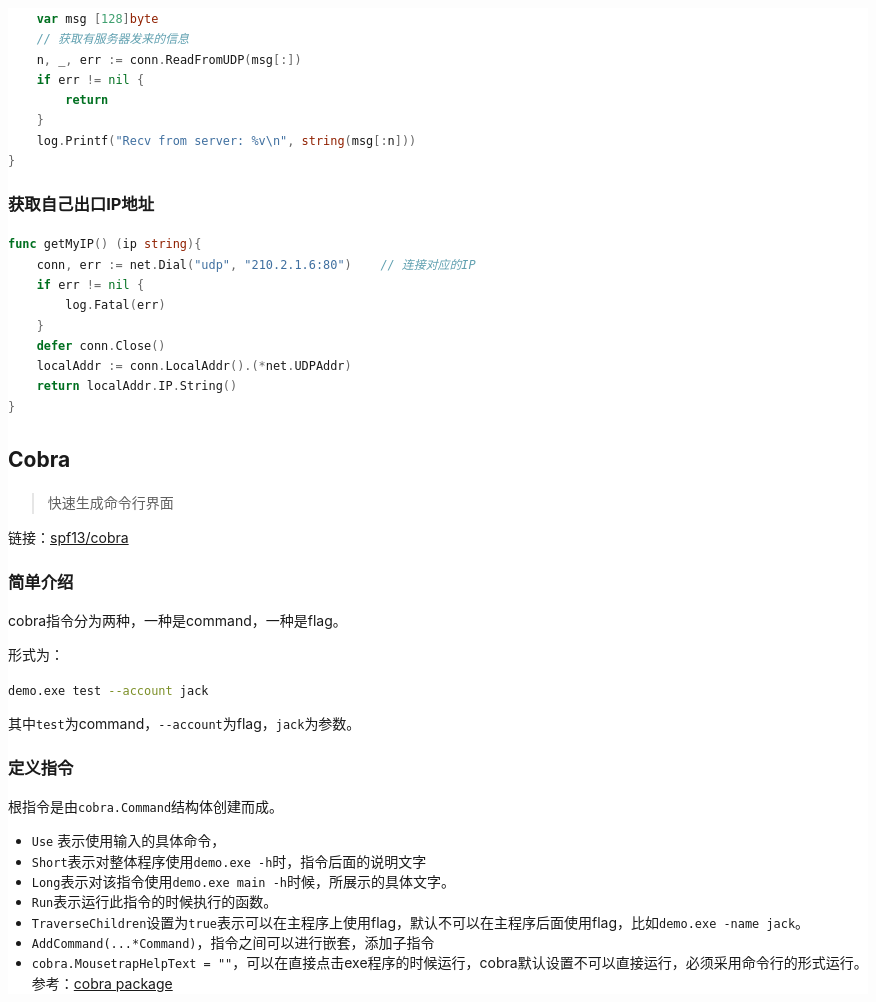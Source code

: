 ```go
	var msg [128]byte
    // 获取有服务器发来的信息
	n, _, err := conn.ReadFromUDP(msg[:])
	if err != nil {
		return
	}
	log.Printf("Recv from server: %v\n", string(msg[:n]))
}
```

### 获取自己出口IP地址

```go
func getMyIP() (ip string){
	conn, err := net.Dial("udp", "210.2.1.6:80")	// 连接对应的IP
	if err != nil {
		log.Fatal(err)
	}
	defer conn.Close()
	localAddr := conn.LocalAddr().(*net.UDPAddr)
	return localAddr.IP.String()
}
```

## Cobra

> 快速生成命令行界面

链接：[spf13/cobra](https://github.com/spf13/cobra)

### 简单介绍

cobra指令分为两种，一种是command，一种是flag。

形式为：

```sh
demo.exe test --account jack
```

其中`test`为command，`--account`为flag，`jack`为参数。

### 定义指令

根指令是由`cobra.Command`结构体创建而成。

* `Use` 表示使用输入的具体命令，
* `Short`表示对整体程序使用`demo.exe -h`时，指令后面的说明文字
* `Long`表示对该指令使用`demo.exe main -h`时候，所展示的具体文字。
* `Run`表示运行此指令的时候执行的函数。
* `TraverseChildren`设置为`true`表示可以在主程序上使用flag，默认不可以在主程序后面使用flag，比如`demo.exe -name jack`。
* `AddCommand(...*Command)`，指令之间可以进行嵌套，添加子指令
* `cobra.MousetrapHelpText = ""`，可以在直接点击exe程序的时候运行，cobra默认设置不可以直接运行，必须采用命令行的形式运行。参考：[cobra package](https://pkg.go.dev/github.com/spf13/cobra#pkg-variables)
